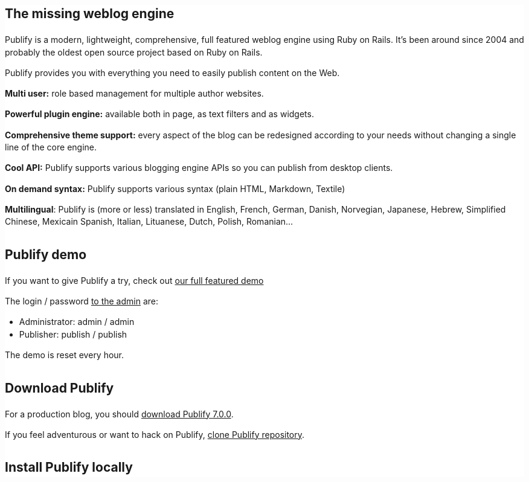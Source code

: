 The missing weblog engine
-------------------------

Publify is a modern, lightweight, comprehensive, full featured weblog
engine using Ruby on Rails. It’s been around since 2004 and probably the
oldest open source project based on Ruby on Rails.

Publify provides you with everything you need to easily publish content on
the Web.

**Multi user:** role based management for multiple author websites.

**Powerful plugin engine:** available both in page, as text filters and
as widgets.

**Comprehensive theme support:** every aspect of the blog can be
redesigned according to your needs without changing a single line of the
core engine.

**Cool API:** Publify supports various blogging engine APIs so you can
publish from desktop clients.

**On demand syntax:** Publify supports various syntax (plain HTML,
Markdown, Textile)

**Multilingual**: Publify is (more or less) translated in English, French,
German, Danish, Norvegian, Japanese, Hebrew, Simplified Chinese, Mexicain
Spanish, Italian, Lituanese, Dutch, Polish, Romanian…

<a name="publifydemo"></a>

Publify demo
---------

If you want to give Publify a try, check out [our full featured
demo](http://demo.publify.co)

The login / password [to the admin](http://demo.publify.co/admin)
are:

-   Administrator: admin / admin
-   Publisher: publish / publish

The demo is reset every hour.

<a name="downloadpublify"></a>

Download Publify
-------------

For a production blog, you should [download Publify
7.0.0](http://publify.co/stable.tgz).

If you feel adventurous or want to hack on Publify, [clone Publify
repository](https://github.com/fdv/publify.git).

<a name="installpublifylocally"></a>

Install Publify locally
--------------------
